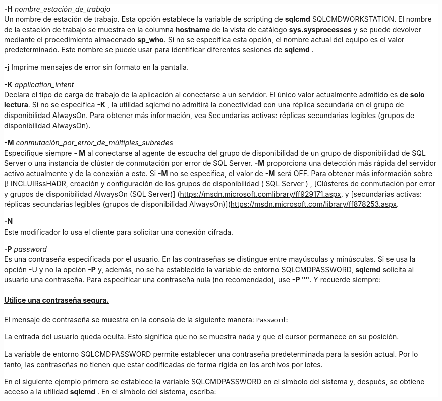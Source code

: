     
 **-H** *nombre_estación_de_trabajo*  
 Un nombre de estación de trabajo. Esta opción establece la variable de scripting de **sqlcmd** SQLCMDWORKSTATION. El nombre de la estación de trabajo se muestra en la columna **hostname** de la vista de catálogo **sys.sysprocesses** y se puede devolver mediante el procedimiento almacenado **sp_who**. Si no se especifica esta opción, el nombre actual del equipo es el valor predeterminado. Este nombre se puede usar para identificar diferentes sesiones de **sqlcmd** .  


**-j** Imprime mensajes de error sin formato en la pantalla.
  
 **-K** *application_intent*  
 Declara el tipo de carga de trabajo de la aplicación al conectarse a un servidor. El único valor actualmente admitido es **de solo lectura**. Si no se especifica **-K** , la utilidad sqlcmd no admitirá la conectividad con una réplica secundaria en el grupo de disponibilidad AlwaysOn. Para obtener más información, vea [Secundarias activas: réplicas secundarias legibles (grupos de disponibilidad AlwaysOn)](../database-engine/availability-groups/windows/active-secondaries-readable-secondary-replicas-always-on-availability-groups.md).  
  
 **-M** *conmutación_por_error_de_múltiples_subredes*  
 Especifique siempre **- M** al conectarse al agente de escucha del grupo de disponibilidad de un grupo de disponibilidad de SQL Server o una instancia de clúster de conmutación por error de SQL Server. **-M** proporciona una detección más rápida del servidor activo actualmente y de la conexión a este. Si **-M** no se especifica, el valor de **-M** será OFF. Para obtener más información sobre [! INCLUIR[ssHADR](../database-engine/availability-groups/windows/listeners-client-connectivity-application-failover.md), [creación y configuración de los grupos de disponibilidad &#40; SQL Server &#41; ](../database-engine/availability-groups/windows/creation-and-configuration-of-availability-groups-sql-server.md), [Clústeres de conmutación por error y grupos de disponibilidad AlwaysOn (SQL Server)] (https://msdn.microsoft.comlibrary/ff929171.aspx, y [secundarias activas: réplicas secundarias legibles (grupos de disponibilidad AlwaysOn)](https://msdn.microsoft.com/library/ff878253.aspx.  
  
 **-N**  
 Este modificador lo usa el cliente para solicitar una conexión cifrada.  
  
 **-P** *password*  
 Es una contraseña especificada por el usuario. En las contraseñas se distingue entre mayúsculas y minúsculas. Si se usa la opción -U y no la opción **-P** y, además, no se ha establecido la variable de entorno SQLCMDPASSWORD, **sqlcmd** solicita al usuario una contraseña. Para especificar una contraseña nula (no recomendado), use **-P ""**. Y recuerde siempre:
 
#### <a name="use-a-strong-passwordhttpsmsdnmicrosoftcomlibraryms161962sql130aspx"></a>[**Utilice una contraseña segura.**](https://msdn.microsoft.com/library/ms161962(SQL.130).aspx)
  
  
 El mensaje de contraseña se muestra en la consola de la siguiente manera: `Password:`  
  
 La entrada del usuario queda oculta. Esto significa que no se muestra nada y que el cursor permanece en su posición.  
  
 La variable de entorno SQLCMDPASSWORD permite establecer una contraseña predeterminada para la sesión actual. Por lo tanto, las contraseñas no tienen que estar codificadas de forma rígida en los archivos por lotes.  
  
 En el siguiente ejemplo primero se establece la variable SQLCMDPASSWORD en el símbolo del sistema y, después, se obtiene acceso a la utilidad **sqlcmd** . En el símbolo del sistema, escriba:  
  